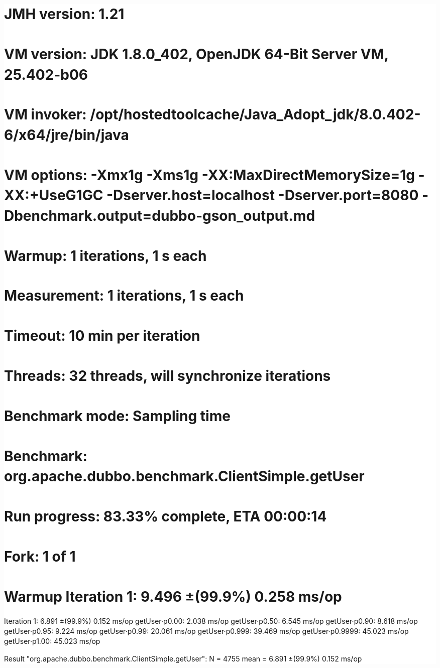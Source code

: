 # JMH version: 1.21
# VM version: JDK 1.8.0_402, OpenJDK 64-Bit Server VM, 25.402-b06
# VM invoker: /opt/hostedtoolcache/Java_Adopt_jdk/8.0.402-6/x64/jre/bin/java
# VM options: -Xmx1g -Xms1g -XX:MaxDirectMemorySize=1g -XX:+UseG1GC -Dserver.host=localhost -Dserver.port=8080 -Dbenchmark.output=dubbo-gson_output.md
# Warmup: 1 iterations, 1 s each
# Measurement: 1 iterations, 1 s each
# Timeout: 10 min per iteration
# Threads: 32 threads, will synchronize iterations
# Benchmark mode: Sampling time
# Benchmark: org.apache.dubbo.benchmark.ClientSimple.getUser

# Run progress: 83.33% complete, ETA 00:00:14
# Fork: 1 of 1
# Warmup Iteration   1: 9.496 ±(99.9%) 0.258 ms/op
Iteration   1: 6.891 ±(99.9%) 0.152 ms/op
                 getUser·p0.00:   2.038 ms/op
                 getUser·p0.50:   6.545 ms/op
                 getUser·p0.90:   8.618 ms/op
                 getUser·p0.95:   9.224 ms/op
                 getUser·p0.99:   20.061 ms/op
                 getUser·p0.999:  39.469 ms/op
                 getUser·p0.9999: 45.023 ms/op
                 getUser·p1.00:   45.023 ms/op



Result "org.apache.dubbo.benchmark.ClientSimple.getUser":
  N = 4755
  mean =      6.891 ±(99.9%) 0.152 ms/op
